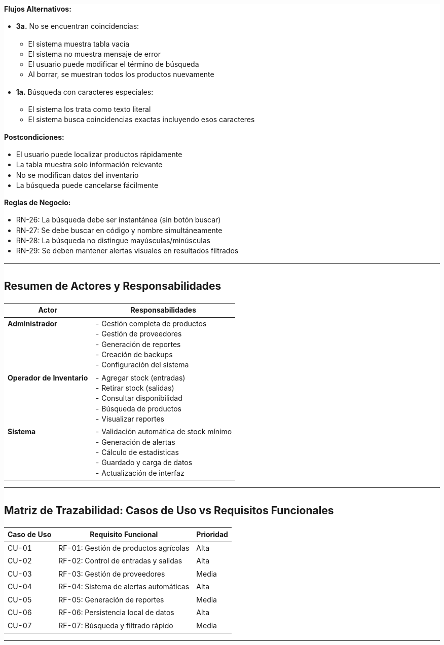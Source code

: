 **Flujos Alternativos:**

- **3a.** No se encuentran coincidencias:
  - El sistema muestra tabla vacía
  - El sistema no muestra mensaje de error
  - El usuario puede modificar el término de búsqueda
  - Al borrar, se muestran todos los productos nuevamente

- **1a.** Búsqueda con caracteres especiales:
  - El sistema los trata como texto literal
  - El sistema busca coincidencias exactas incluyendo esos caracteres

**Postcondiciones:**
- El usuario puede localizar productos rápidamente
- La tabla muestra solo información relevante
- No se modifican datos del inventario
- La búsqueda puede cancelarse fácilmente

**Reglas de Negocio:**
- RN-26: La búsqueda debe ser instantánea (sin botón buscar)
- RN-27: Se debe buscar en código y nombre simultáneamente
- RN-28: La búsqueda no distingue mayúsculas/minúsculas
- RN-29: Se deben mantener alertas visuales en resultados filtrados

---

## Resumen de Actores y Responsabilidades

| Actor | Responsabilidades |
|-------|------------------|
| **Administrador** | - Gestión completa de productos<br>- Gestión de proveedores<br>- Generación de reportes<br>- Creación de backups<br>- Configuración del sistema |
| **Operador de Inventario** | - Agregar stock (entradas)<br>- Retirar stock (salidas)<br>- Consultar disponibilidad<br>- Búsqueda de productos<br>- Visualizar reportes |
| **Sistema** | - Validación automática de stock mínimo<br>- Generación de alertas<br>- Cálculo de estadísticas<br>- Guardado y carga de datos<br>- Actualización de interfaz |

---

## Matriz de Trazabilidad: Casos de Uso vs Requisitos Funcionales

| Caso de Uso | Requisito Funcional | Prioridad |
|-------------|---------------------|-----------|
| CU-01 | RF-01: Gestión de productos agrícolas | Alta |
| CU-02 | RF-02: Control de entradas y salidas | Alta |
| CU-03 | RF-03: Gestión de proveedores | Media |
| CU-04 | RF-04: Sistema de alertas automáticas | Alta |
| CU-05 | RF-05: Generación de reportes | Media |
| CU-06 | RF-06: Persistencia local de datos | Alta |
| CU-07 | RF-07: Búsqueda y filtrado rápido | Media |

---